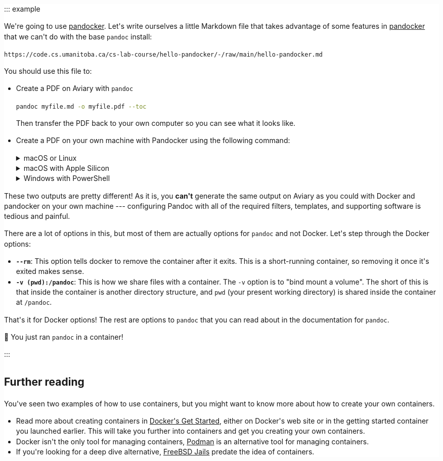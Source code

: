 ::: example

We're going to use [pandocker]. Let's write ourselves a little Markdown file
that takes advantage of some features in [pandocker] that we can't do with the
base `pandoc` install:

    https://code.cs.umanitoba.ca/cs-lab-course/hello-pandocker/-/raw/main/hello-pandocker.md

You should use this file to:

* Create a PDF on Aviary with `pandoc`

  ```bash
  pandoc myfile.md -o myfile.pdf --toc
  ```

  Then transfer the PDF back to your own computer so you can see what it looks
  like.
* Create a PDF on your own machine with Pandocker using the following command:

  <details><summary>macOS or Linux</summary></details>

  <details><summary>macOS with Apple Silicon</summary></details>

  <details><summary>Windows with PowerShell</summary></details>

These two outputs are pretty different! As it is, you **can't** generate the
same output on Aviary as you could with Docker and pandocker on your own
machine --- configuring Pandoc with all of the required filters, templates, and
supporting software is tedious and painful.

There are a lot of options in this, but most of them are actually options for
`pandoc` and not Docker. Let's step through the Docker options:

* **`--rm`**: This option tells docker to remove the container after it exits.
  This is a short-running container, so removing it once it's exited makes
  sense.
* **`-v (pwd):/pandoc`**: This is how we share files with a container. The `-v`
  option is to "bind mount a volume". The short of this is that inside the
  container is another directory structure, and `pwd` (your present working
  directory) is shared inside the container at `/pandoc`.

That's it for Docker options! The rest are options to `pandoc` that you can read
about in the documentation for `pandoc`.

:tada: You just ran `pandoc` in a container!

[pandocker]: https://github.com/dalibo/pandocker

:::

Further reading
---------------

You've seen two examples of how to use containers, but you might want to know
more about how to create your own containers.

* Read more about creating containers in [Docker's Get Started], either on
  Docker's web site or in the getting started container you launched earlier.
  This will take you further into containers and get you creating your own
  containers.
* Docker isn't the only tool for managing containers, [Podman] is an alternative
  tool for managing containers.
* If you're looking for a deep dive alternative, [FreeBSD Jails] predate the
  idea of containers.

[Docker's Get Started]: https://docs.docker.com/get-started/
[Podman]: https://podman.io/
[FreeBSD Jails]:
https://freebsdfoundation.org/freebsd-project/resources/introduction-to-freebsd-jails/


[Containers]: https://en.wikipedia.org/wiki/OS-level_virtualization
[Docker]: https://www.docker.com
[Docker Desktop]: https://docs.docker.com/desktop/
[Docker's documentation]: https://docs.docker.com/get-docker/
[port]: https://en.wikipedia.org/wiki/Port_(computer_networking)
[HTTP]: https://en.wikipedia.org/wiki/Hypertext_Transfer_Protocol